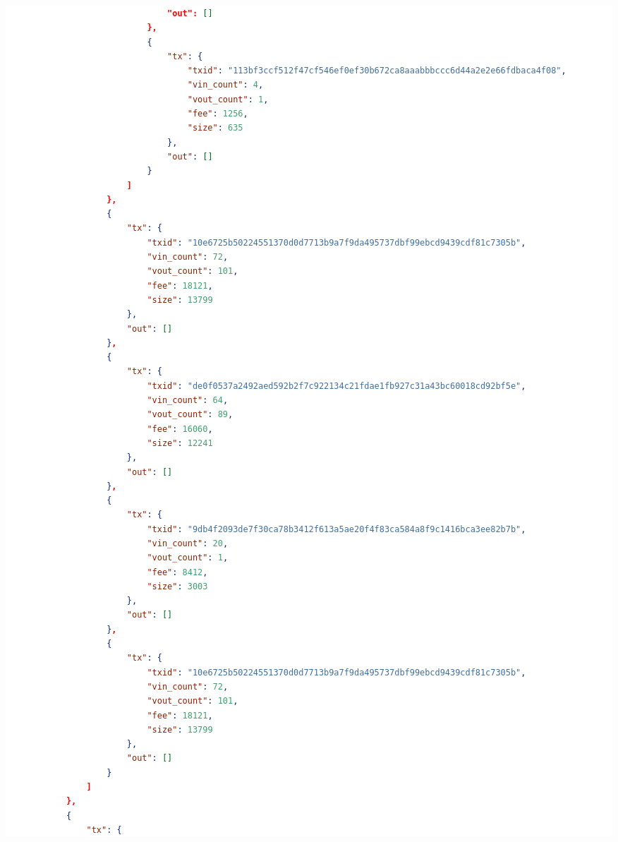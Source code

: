 ```json
                                "out": []
                            },
                            {
                                "tx": {
                                    "txid": "113bf3ccf512f47cf546ef0ef30b672ca8aaabbbccc6d44a2e2e66fdbaca4f08",
                                    "vin_count": 4,
                                    "vout_count": 1,
                                    "fee": 1256,
                                    "size": 635
                                },
                                "out": []
                            }
                        ]
                    },
                    {
                        "tx": {
                            "txid": "10e6725b50224551370d0d7713b9a7f9da495737dbf99ebcd9439cdf81c7305b",
                            "vin_count": 72,
                            "vout_count": 101,
                            "fee": 18121,
                            "size": 13799
                        },
                        "out": []
                    },
                    {
                        "tx": {
                            "txid": "de0f0537a2492aed592b2f7c922134c21fdae1fb927c31a43bc60018cd92bf5e",
                            "vin_count": 64,
                            "vout_count": 89,
                            "fee": 16060,
                            "size": 12241
                        },
                        "out": []
                    },
                    {
                        "tx": {
                            "txid": "9db4f2093de7f30ca78b3412f613a5ae20f4f83ca584a8f9c1416bca3ee82b7b",
                            "vin_count": 20,
                            "vout_count": 1,
                            "fee": 8412,
                            "size": 3003
                        },
                        "out": []
                    },
                    {
                        "tx": {
                            "txid": "10e6725b50224551370d0d7713b9a7f9da495737dbf99ebcd9439cdf81c7305b",
                            "vin_count": 72,
                            "vout_count": 101,
                            "fee": 18121,
                            "size": 13799
                        },
                        "out": []
                    }
                ]
            },
            {
                "tx": {
```